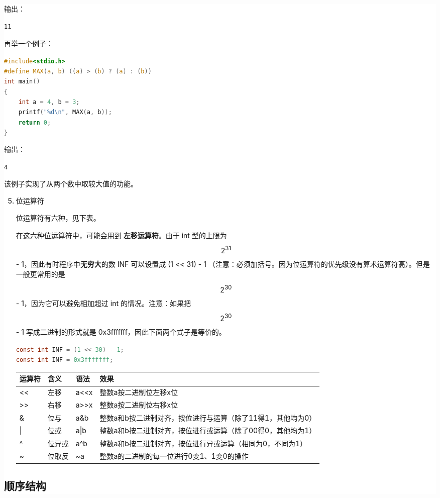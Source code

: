   输出：

   ```
   11
   
   ```

   再举一个例子：

   ```c
   #include<stdio.h>
   #define MAX(a, b) ((a) > (b) ? (a) : (b))
   int main()
   {
       int a = 4, b = 3;
       printf("%d\n", MAX(a, b));
       return 0;
   }
   ```

   输出：

   ```
   4
   
   ```

   该例子实现了从两个数中取较大值的功能。

5. 位运算符

   位运算符有六种，见下表。

   在这六种位运算符中，可能会用到 **左移运算符**。由于 int 型的上限为 $$2^{31}$$ - 1，因此有时程序中**无穷大**的数 INF 可以设置成 (1 << 31) - 1 （注意：必须加括号。因为位运算符的优先级没有算术运算符高）。但是一般更常用的是 $$2^{30}$$ - 1，因为它可以避免相加超过 int 的情况。注意：如果把 $$2^{30}$$ - 1 写成二进制的形式就是 0x3fffffff，因此下面两个式子是等价的。

   ```c
   const int INF = (1 << 30) - 1;
   const int INF = 0x3fffffff;
   ```

   | 运算符 | 含义   | 语法 | 效果                                                         |
   | ------ | ------ | ---- | ------------------------------------------------------------ |
   | <<     | 左移   | a<<x | 整数a按二进制位左移x位                                       |
   | >>     | 右移   | a>>x | 整数a按二进制位右移x位                                       |
   | &      | 位与   | a&b  | 整数a和b按二进制对齐，按位进行与运算（除了11得1，其他均为0） |
   | \|     | 位或   | a\|b | 整数a和b按二进制对齐，按位进行或运算（除了00得0，其他均为1） |
   | ^      | 位异或 | a^b  | 整数a和b按二进制对齐，按位进行异或运算（相同为0，不同为1）   |
   | ~      | 位取反 | ~a   | 整数a的二进制的每一位进行0变1、1变0的操作                    |


## 顺序结构

